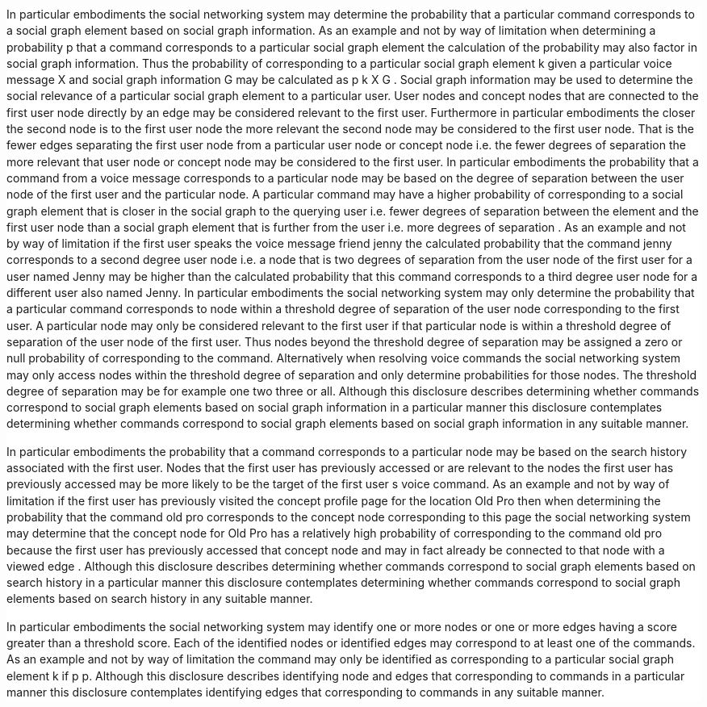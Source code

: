 In particular embodiments the social networking system may determine the probability that a particular command corresponds to a social graph element based on social graph information. As an example and not by way of limitation when determining a probability p that a command corresponds to a particular social graph element the calculation of the probability may also factor in social graph information. Thus the probability of corresponding to a particular social graph element k given a particular voice message X and social graph information G may be calculated as p k X G . Social graph information may be used to determine the social relevance of a particular social graph element to a particular user. User nodes and concept nodes that are connected to the first user node directly by an edge may be considered relevant to the first user. Furthermore in particular embodiments the closer the second node is to the first user node the more relevant the second node may be considered to the first user node. That is the fewer edges separating the first user node from a particular user node or concept node i.e. the fewer degrees of separation the more relevant that user node or concept node may be considered to the first user. In particular embodiments the probability that a command from a voice message corresponds to a particular node may be based on the degree of separation between the user node of the first user and the particular node. A particular command may have a higher probability of corresponding to a social graph element that is closer in the social graph to the querying user i.e. fewer degrees of separation between the element and the first user node than a social graph element that is further from the user i.e. more degrees of separation . As an example and not by way of limitation if the first user speaks the voice message friend jenny the calculated probability that the command jenny corresponds to a second degree user node i.e. a node that is two degrees of separation from the user node of the first user for a user named Jenny may be higher than the calculated probability that this command corresponds to a third degree user node for a different user also named Jenny. In particular embodiments the social networking system may only determine the probability that a particular command corresponds to node within a threshold degree of separation of the user node corresponding to the first user. A particular node may only be considered relevant to the first user if that particular node is within a threshold degree of separation of the user node of the first user. Thus nodes beyond the threshold degree of separation may be assigned a zero or null probability of corresponding to the command. Alternatively when resolving voice commands the social networking system may only access nodes within the threshold degree of separation and only determine probabilities for those nodes. The threshold degree of separation may be for example one two three or all. Although this disclosure describes determining whether commands correspond to social graph elements based on social graph information in a particular manner this disclosure contemplates determining whether commands correspond to social graph elements based on social graph information in any suitable manner.

In particular embodiments the probability that a command corresponds to a particular node may be based on the search history associated with the first user. Nodes that the first user has previously accessed or are relevant to the nodes the first user has previously accessed may be more likely to be the target of the first user s voice command. As an example and not by way of limitation if the first user has previously visited the concept profile page for the location Old Pro then when determining the probability that the command old pro corresponds to the concept node corresponding to this page the social networking system may determine that the concept node for Old Pro has a relatively high probability of corresponding to the command old pro because the first user has previously accessed that concept node and may in fact already be connected to that node with a viewed edge . Although this disclosure describes determining whether commands correspond to social graph elements based on search history in a particular manner this disclosure contemplates determining whether commands correspond to social graph elements based on search history in any suitable manner.

In particular embodiments the social networking system may identify one or more nodes or one or more edges having a score greater than a threshold score. Each of the identified nodes or identified edges may correspond to at least one of the commands. As an example and not by way of limitation the command may only be identified as corresponding to a particular social graph element k if p p. Although this disclosure describes identifying node and edges that corresponding to commands in a particular manner this disclosure contemplates identifying edges that corresponding to commands in any suitable manner.
